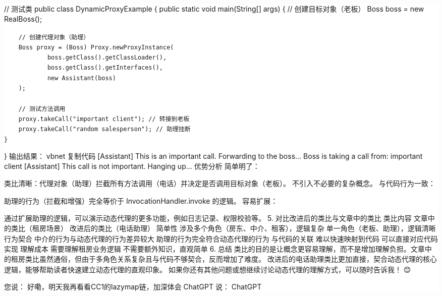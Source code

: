 // 测试类
public class DynamicProxyExample {
    public static void main(String[] args) {
        // 创建目标对象（老板）
        Boss boss = new RealBoss();

        // 创建代理对象（助理）
        Boss proxy = (Boss) Proxy.newProxyInstance(
                boss.getClass().getClassLoader(),
                boss.getClass().getInterfaces(),
                new Assistant(boss)
        );

        // 测试方法调用
        proxy.takeCall("important client"); // 转接到老板
        proxy.takeCall("random salesperson"); // 助理挂断
    }
}
输出结果：
vbnet
复制代码
[Assistant] This is an important call. Forwarding to the boss...
Boss is taking a call from: important client
[Assistant] This call is not important. Hanging up...
优势分析
简单明了：

类比清晰：代理对象（助理）拦截所有方法调用（电话）并决定是否调用目标对象（老板）。
不引入不必要的复杂概念。
与代码行为一致：

助理的行为（拦截和增强）完全等价于 InvocationHandler.invoke 的逻辑。
容易扩展：

通过扩展助理的逻辑，可以演示动态代理的更多功能，例如日志记录、权限校验等。
5. 对比改进后的类比与文章中的类比
类比内容	文章中的类比（租房场景）	改进后的类比（电话助理）
简单性	涉及多个角色（房东、中介、租客），逻辑复杂	单一角色（老板、助理），逻辑清晰
行为契合	中介的行为与动态代理的行为差异较大	助理的行为完全符合动态代理的行为
与代码的关联	难以快速映射到代码	可以直接对应代码实现
理解成本	需要理解租房业务逻辑	不需要额外知识，直观简单
6. 总结
类比的目的是让概念更容易理解，而不是增加理解负担。文章中的租房类比虽然通俗，但由于多角色关系复杂且与代码不够契合，反而增加了难度。
改进后的电话助理类比更加直接，契合动态代理的核心逻辑，能够帮助读者快速建立动态代理的直观印象。
如果你还有其他问题或想继续讨论动态代理的理解方式，可以随时告诉我！ 😊





您说：
好嘞，明天我再看看CC1的lazymap链，加深体会
ChatGPT 说：
ChatGPT
